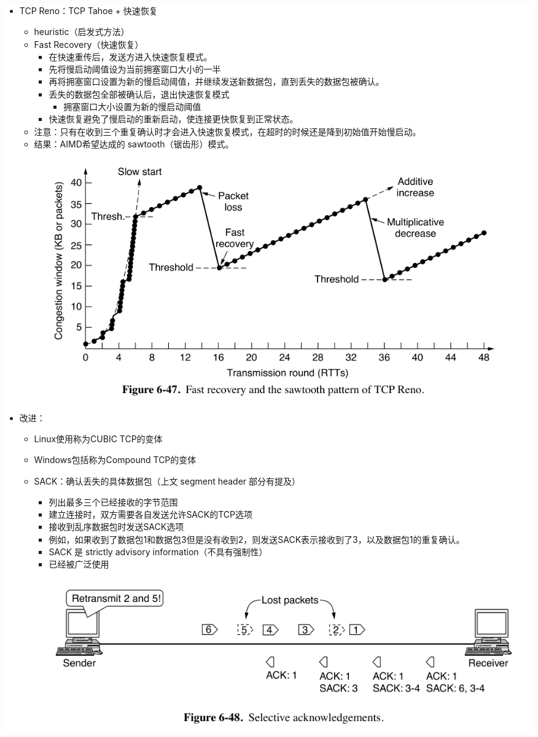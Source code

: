 - TCP Reno：TCP Tahoe + 快速恢复

    - heuristic（启发式方法）
    - Fast Recovery（快速恢复）
        - 在快速重传后，发送方进入快速恢复模式。
        - 先将慢启动阈值设为当前拥塞窗口大小的一半
        - 再将拥塞窗口设置为新的慢启动阈值，并继续发送新数据包，直到丢失的数据包被确认。
        - 丢失的数据包全部被确认后，退出快速恢复模式
            - 拥塞窗口大小设置为新的慢启动阈值
        - 快速恢复避免了慢启动的重新启动，使连接更快恢复到正常状态。
    - 注意：只有在收到三个重复确认时才会进入快速恢复模式，在超时的时候还是降到初始值开始慢启动。
    - 结果：AIMD希望达成的 sawtooth（锯齿形）模式。
    
    ![image-20241219220522028](static/image-20241219220522028.png)
    
- 改进：

    - Linux使用称为CUBIC TCP的变体

    - Windows包括称为Compound TCP的变体

    - SACK：确认丢失的具体数据包（上文 segment header 部分有提及）

        - 列出最多三个已经接收的字节范围
        - 建立连接时，双方需要各自发送允许SACK的TCP选项
        - 接收到乱序数据包时发送SACK选项
        - 例如，如果收到了数据包1和数据包3但是没有收到2，则发送SACK表示接收到了3，以及数据包1的重复确认。
        - SACK 是 strictly advisory information（不具有强制性）
        - 已经被广泛使用

        ![image-20241220081640194](static/image-20241220081640194.png)
